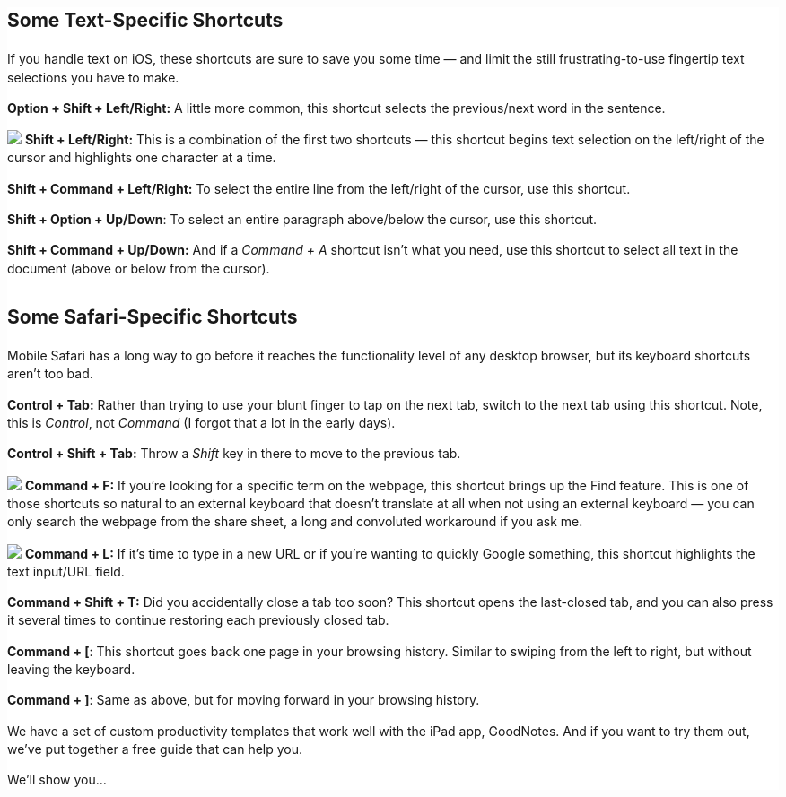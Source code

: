 ## Some Text-Specific Shortcuts

If you handle text on iOS, these shortcuts are sure to save you some time — and limit the still frustrating-to-use fingertip text selections you have to make.

**Option + Shift + Left/Right:** A little more common, this shortcut selects the previous/next word in the sentence.

![](iPhone,%20iOS,%20and%20The%20Magic%20Keyboard%20A%20Guide/iPad-Keyboard-Shortcuts-6.jpeg)
**Shift + Left/Right:** This is a combination of the first two shortcuts — this shortcut begins text selection on the left/right of the cursor and highlights one character at a time.

**Shift + Command + Left/Right:** To select the entire line from the left/right of the cursor, use this shortcut.

**Shift + Option + Up/Down**: To select an entire paragraph above/below the cursor, use this shortcut.

**Shift + Command + Up/Down:** And if a *Command + A* shortcut isn’t what you need, use this shortcut to select all text in the document (above or below from the cursor).

## Some Safari-Specific Shortcuts

Mobile Safari has a long way to go before it reaches the functionality level of any desktop browser, but its keyboard shortcuts aren’t too bad.

**Control + Tab:** Rather than trying to use your blunt finger to tap on the next tab, switch to the next tab using this shortcut. Note, this is *Control*, not *Command* (I forgot that a lot in the early days).

**Control + Shift + Tab:** Throw a *Shift* key in there to move to the previous tab.

![](iPhone,%20iOS,%20and%20The%20Magic%20Keyboard%20A%20Guide/iPad-Keyboard-Shortcuts-9.jpeg)
**Command + F:** If you’re looking for a specific term on the webpage, this shortcut brings up the Find feature. This is one of those shortcuts so natural to an external keyboard that doesn’t translate at all when not using an external keyboard — you can only search the webpage from the share sheet, a long and convoluted workaround if you ask me.

![](iPhone,%20iOS,%20and%20The%20Magic%20Keyboard%20A%20Guide/iPad-Keyboard-Shortcuts-7.jpeg)
**Command + L:** If it’s time to type in a new URL or if you’re wanting to quickly Google something, this shortcut highlights the text input/URL field.

**Command + Shift + T:** Did you accidentally close a tab too soon? This shortcut opens the last-closed tab, and you can also press it several times to continue restoring each previously closed tab.

**Command + [**: This shortcut goes back one page in your browsing history. Similar to swiping from the left to right, but without leaving the keyboard.

**Command + ]**: Same as above, but for moving forward in your browsing history.

We have a set of custom productivity templates that work well with the iPad app, GoodNotes. And if you want to try them out, we’ve put together a free guide that can help you.

We’ll show you…
